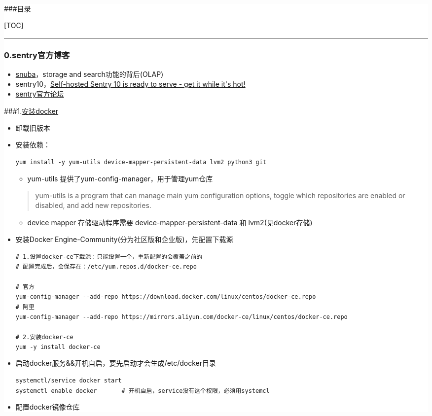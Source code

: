 ###目录

[TOC]



------



### 0.sentry官方博客

- [snuba](https://blog.sentry.io/2019/05/16/introducing-snuba-sentrys-new-search-infrastructure)，storage and search功能的背后(OLAP)
- sentry10，[Self-hosted Sentry 10 is ready to serve - get it while it's hot!](https://blog.sentry.io/2020/01/07/self-hosted-sentry-10-is-ready-to-serve-get-it-while-its-hot)
- [sentry官方论坛](https://forum.sentry.io/c/on-premise/7)



###1.[安装docker](https://www.runoob.com/docker/centos-docker-install.html )

- 卸载旧版本

- 安装依赖：

  ```shell
  yum install -y yum-utils device-mapper-persistent-data lvm2 python3 git
  ```

  - yum-utils 提供了yum-config-manager，用于管理yum仓库

  > yum-utils is a program that can manage main yum configuration options, toggle which repositories are enabled or disabled, and add new repositories.

  - device mapper 存储驱动程序需要 device-mapper-persistent-data 和 lvm2(见[docker存储](#4.docker存储))

    

- 安装Docker Engine-Community(分为社区版和企业版)，先配置下载源

  ```shell
  # 1.设置docker-ce下载源：只能设置一个，重新配置的会覆盖之前的
  # 配置完成后，会保存在：/etc/yum.repos.d/docker-ce.repo
  
  # 官方
  yum-config-manager --add-repo https://download.docker.com/linux/centos/docker-ce.repo
  # 阿里
  yum-config-manager --add-repo https://mirrors.aliyun.com/docker-ce/linux/centos/docker-ce.repo
  
  # 2.安装docker-ce
  yum -y install docker-ce
  ```

- 启动docker服务&&开机自启，要先启动才会生成/etc/docker目录

  ```shell
  systemctl/service docker start 
  systemctl enable docker		# 开机自启，service没有这个权限，必须用systemcl
  ```

- 配置docker镜像仓库

